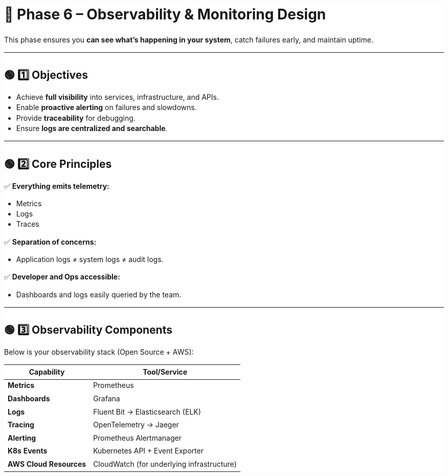# 📘 **Phase 6 – Observability & Monitoring Design**

This phase ensures you **can see what’s happening in your system**, catch failures early, and maintain uptime.

------

## 🟢 1️⃣ Objectives

- Achieve **full visibility** into services, infrastructure, and APIs.
- Enable **proactive alerting** on failures and slowdowns.
- Provide **traceability** for debugging.
- Ensure **logs are centralized and searchable**.

------

## 🟢 2️⃣ Core Principles

✅ **Everything emits telemetry:**

- Metrics
- Logs
- Traces

✅ **Separation of concerns:**

- Application logs ≠ system logs ≠ audit logs.

✅ **Developer and Ops accessible:**

- Dashboards and logs easily queried by the team.

------

## 🟢 3️⃣ Observability Components

Below is your observability stack (Open Source + AWS):

| Capability              | Tool/Service                               |
| ----------------------- | ------------------------------------------ |
| **Metrics**             | Prometheus                                 |
| **Dashboards**          | Grafana                                    |
| **Logs**                | Fluent Bit → Elasticsearch (ELK)           |
| **Tracing**             | OpenTelemetry → Jaeger                     |
| **Alerting**            | Prometheus Alertmanager                    |
| **K8s Events**          | Kubernetes API + Event Exporter            |
| **AWS Cloud Resources** | CloudWatch (for underlying infrastructure) |
